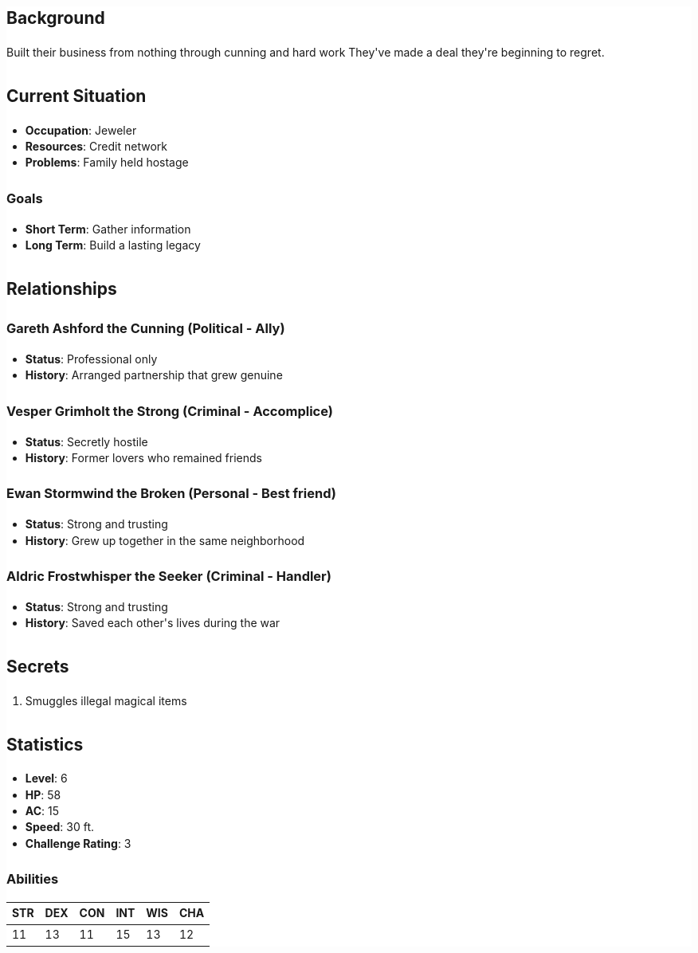 ## Background
Built their business from nothing through cunning and hard work They've made a deal they're beginning to regret.

## Current Situation
- **Occupation**: Jeweler
- **Resources**: Credit network
- **Problems**: Family held hostage

### Goals
- **Short Term**: Gather information
- **Long Term**: Build a lasting legacy

## Relationships
### Gareth Ashford the Cunning (Political - Ally)
- **Status**: Professional only
- **History**: Arranged partnership that grew genuine

### Vesper Grimholt the Strong (Criminal - Accomplice)
- **Status**: Secretly hostile
- **History**: Former lovers who remained friends

### Ewan Stormwind the Broken (Personal - Best friend)
- **Status**: Strong and trusting
- **History**: Grew up together in the same neighborhood

### Aldric Frostwhisper the Seeker (Criminal - Handler)
- **Status**: Strong and trusting
- **History**: Saved each other's lives during the war

## Secrets
1. Smuggles illegal magical items

## Statistics
- **Level**: 6
- **HP**: 58
- **AC**: 15
- **Speed**: 30 ft.
- **Challenge Rating**: 3

### Abilities
| STR | DEX | CON | INT | WIS | CHA |
|-----|-----|-----|-----|-----|-----|
| 11 | 13 | 11 | 15 | 13 | 12 |
